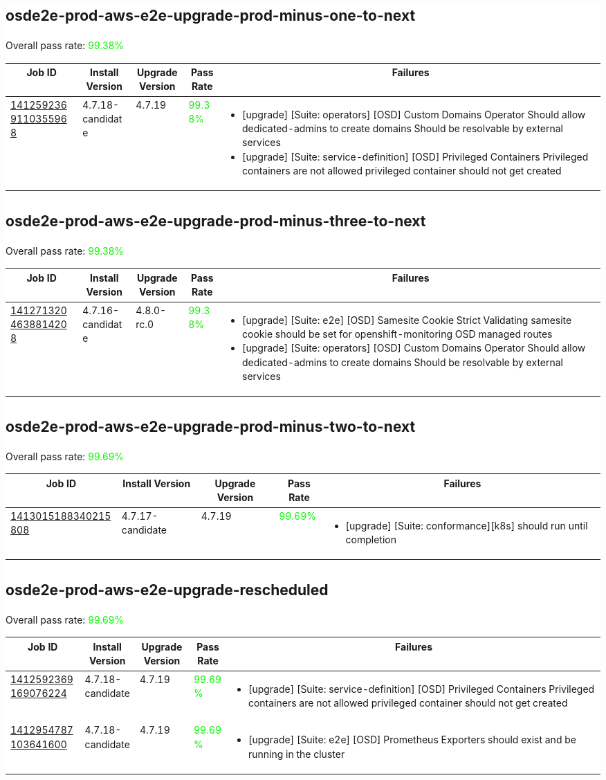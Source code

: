 

## osde2e-prod-aws-e2e-upgrade-prod-minus-one-to-next

Overall pass rate: <span style="color:#10ef00;">99.38%</span>

| Job ID | Install Version | Upgrade Version | Pass Rate | Failures |
|--------|-----------------|-----------------|-----------|----------|
[1412592369110355968](https://prow.ci.openshift.org/view/gs/origin-ci-test/logs/osde2e-prod-aws-e2e-upgrade-prod-minus-one-to-next/1412592369110355968) | 4.7.18-candidate | 4.7.19 | <span style="color:#10ef00;">99.38%</span>|<ul><li>[upgrade] [Suite: operators] [OSD] Custom Domains Operator Should allow dedicated-admins to create domains Should be resolvable by external services</li><li>[upgrade] [Suite: service-definition] [OSD] Privileged Containers Privileged containers are not allowed privileged container should not get created</li></ul>



## osde2e-prod-aws-e2e-upgrade-prod-minus-three-to-next

Overall pass rate: <span style="color:#10ef00;">99.38%</span>

| Job ID | Install Version | Upgrade Version | Pass Rate | Failures |
|--------|-----------------|-----------------|-----------|----------|
[1412713204638814208](https://prow.ci.openshift.org/view/gs/origin-ci-test/logs/osde2e-prod-aws-e2e-upgrade-prod-minus-three-to-next/1412713204638814208) | 4.7.16-candidate | 4.8.0-rc.0 | <span style="color:#10ef00;">99.38%</span>|<ul><li>[upgrade] [Suite: e2e] [OSD] Samesite Cookie Strict Validating samesite cookie should be set for openshift-monitoring OSD managed routes</li><li>[upgrade] [Suite: operators] [OSD] Custom Domains Operator Should allow dedicated-admins to create domains Should be resolvable by external services</li></ul>



## osde2e-prod-aws-e2e-upgrade-prod-minus-two-to-next

Overall pass rate: <span style="color:#08f700;">99.69%</span>

| Job ID | Install Version | Upgrade Version | Pass Rate | Failures |
|--------|-----------------|-----------------|-----------|----------|
[1413015188340215808](https://prow.ci.openshift.org/view/gs/origin-ci-test/logs/osde2e-prod-aws-e2e-upgrade-prod-minus-two-to-next/1413015188340215808) | 4.7.17-candidate | 4.7.19 | <span style="color:#08f700;">99.69%</span>|<ul><li>[upgrade] [Suite: conformance][k8s] should run until completion</li></ul>



## osde2e-prod-aws-e2e-upgrade-rescheduled

Overall pass rate: <span style="color:#08f700;">99.69%</span>

| Job ID | Install Version | Upgrade Version | Pass Rate | Failures |
|--------|-----------------|-----------------|-----------|----------|
[1412592369169076224](https://prow.ci.openshift.org/view/gs/origin-ci-test/logs/osde2e-prod-aws-e2e-upgrade-rescheduled/1412592369169076224) | 4.7.18-candidate | 4.7.19 | <span style="color:#08f700;">99.69%</span>|<ul><li>[upgrade] [Suite: service-definition] [OSD] Privileged Containers Privileged containers are not allowed privileged container should not get created</li></ul>
[1412954787103641600](https://prow.ci.openshift.org/view/gs/origin-ci-test/logs/osde2e-prod-aws-e2e-upgrade-rescheduled/1412954787103641600) | 4.7.18-candidate | 4.7.19 | <span style="color:#08f700;">99.69%</span>|<ul><li>[upgrade] [Suite: e2e] [OSD] Prometheus Exporters should exist and be running in the cluster</li></ul>
